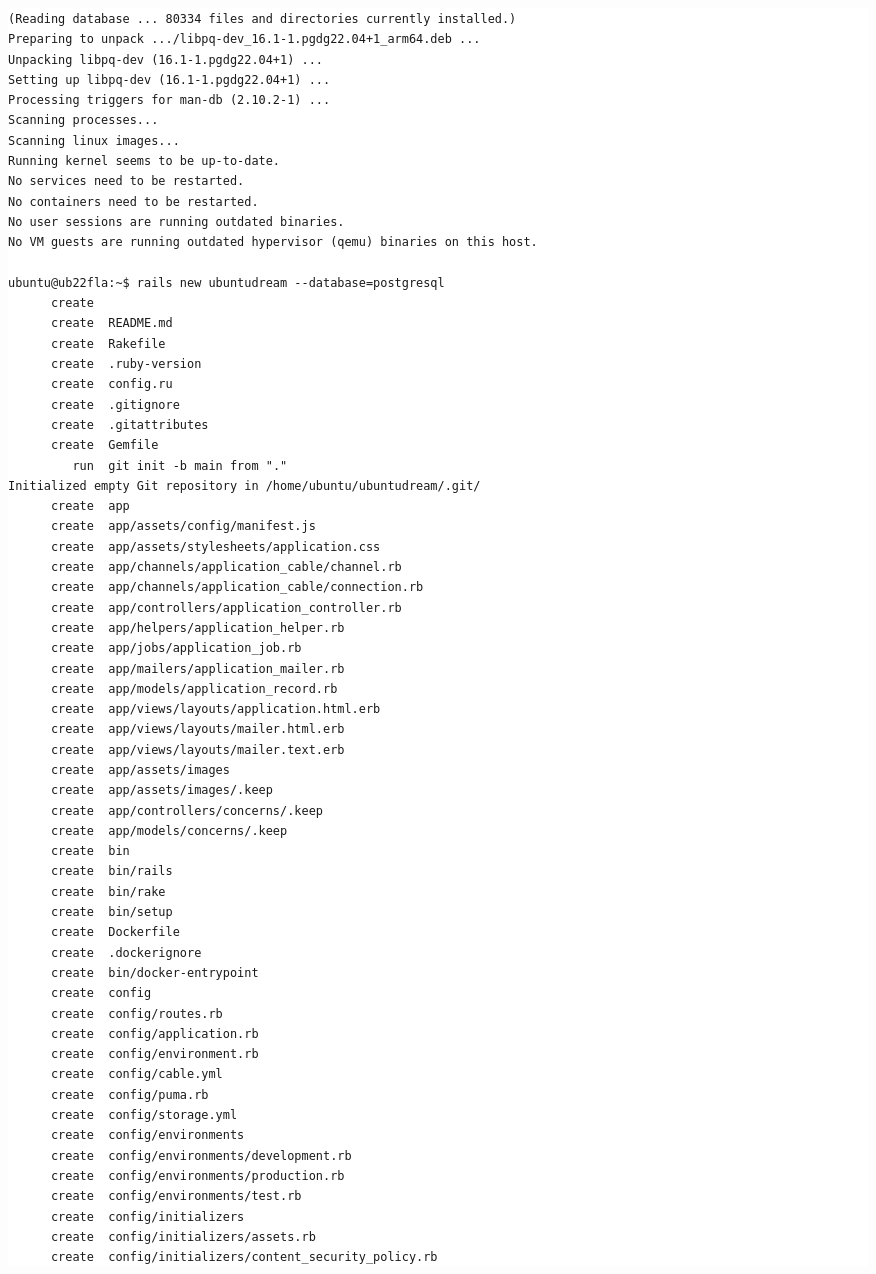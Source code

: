 ```shell
(Reading database ... 80334 files and directories currently installed.)
Preparing to unpack .../libpq-dev_16.1-1.pgdg22.04+1_arm64.deb ...
Unpacking libpq-dev (16.1-1.pgdg22.04+1) ...
Setting up libpq-dev (16.1-1.pgdg22.04+1) ...
Processing triggers for man-db (2.10.2-1) ...
Scanning processes...                                
Scanning linux images...                                                                                                                                              
Running kernel seems to be up-to-date.
No services need to be restarted.
No containers need to be restarted.
No user sessions are running outdated binaries.
No VM guests are running outdated hypervisor (qemu) binaries on this host.

ubuntu@ub22fla:~$ rails new ubuntudream --database=postgresql
      create  
      create  README.md
      create  Rakefile
      create  .ruby-version
      create  config.ru
      create  .gitignore
      create  .gitattributes
      create  Gemfile
         run  git init -b main from "."
Initialized empty Git repository in /home/ubuntu/ubuntudream/.git/
      create  app
      create  app/assets/config/manifest.js
      create  app/assets/stylesheets/application.css
      create  app/channels/application_cable/channel.rb
      create  app/channels/application_cable/connection.rb
      create  app/controllers/application_controller.rb
      create  app/helpers/application_helper.rb
      create  app/jobs/application_job.rb
      create  app/mailers/application_mailer.rb
      create  app/models/application_record.rb
      create  app/views/layouts/application.html.erb
      create  app/views/layouts/mailer.html.erb
      create  app/views/layouts/mailer.text.erb
      create  app/assets/images
      create  app/assets/images/.keep
      create  app/controllers/concerns/.keep
      create  app/models/concerns/.keep
      create  bin
      create  bin/rails
      create  bin/rake
      create  bin/setup
      create  Dockerfile
      create  .dockerignore
      create  bin/docker-entrypoint
      create  config
      create  config/routes.rb
      create  config/application.rb
      create  config/environment.rb
      create  config/cable.yml
      create  config/puma.rb
      create  config/storage.yml
      create  config/environments
      create  config/environments/development.rb
      create  config/environments/production.rb
      create  config/environments/test.rb
      create  config/initializers
      create  config/initializers/assets.rb
      create  config/initializers/content_security_policy.rb
```